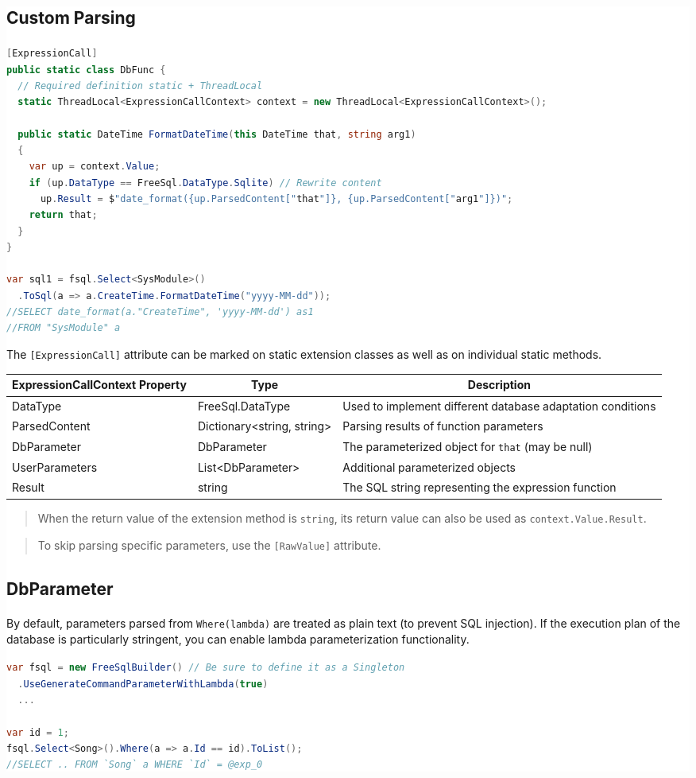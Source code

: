 ## Custom Parsing

```csharp
[ExpressionCall]
public static class DbFunc {
  // Required definition static + ThreadLocal
  static ThreadLocal<ExpressionCallContext> context = new ThreadLocal<ExpressionCallContext>();

  public static DateTime FormatDateTime(this DateTime that, string arg1)
  {
    var up = context.Value;
    if (up.DataType == FreeSql.DataType.Sqlite) // Rewrite content
      up.Result = $"date_format({up.ParsedContent["that"]}, {up.ParsedContent["arg1"]})";
    return that;
  }
}

var sql1 = fsql.Select<SysModule>()
  .ToSql(a => a.CreateTime.FormatDateTime("yyyy-MM-dd"));
//SELECT date_format(a."CreateTime", 'yyyy-MM-dd') as1
//FROM "SysModule" a
```

The `[ExpressionCall]` attribute can be marked on static extension classes as well as on individual static methods.

| ExpressionCallContext Property | Type                         | Description                                                |
| ------------------------------ | ---------------------------- | ---------------------------------------------------------- |
| DataType                       | FreeSql.DataType             | Used to implement different database adaptation conditions |
| ParsedContent                  | Dictionary\<string, string\> | Parsing results of function parameters                     |
| DbParameter                    | DbParameter                  | The parameterized object for `that` (may be null)          |
| UserParameters                 | List\<DbParameter\>          | Additional parameterized objects                           |
| Result                         | string                       | The SQL string representing the expression function        |

> When the return value of the extension method is `string`, its return value can also be used as `context.Value.Result`.

> To skip parsing specific parameters, use the `[RawValue]` attribute.

## DbParameter

By default, parameters parsed from `Where(lambda)` are treated as plain text (to prevent SQL injection). If the execution plan of the database is particularly stringent, you can enable lambda parameterization functionality.

```csharp
var fsql = new FreeSqlBuilder() // Be sure to define it as a Singleton
  .UseGenerateCommandParameterWithLambda(true)
  ...

var id = 1;
fsql.Select<Song>().Where(a => a.Id == id).ToList();
//SELECT .. FROM `Song` a WHERE `Id` = @exp_0
```
